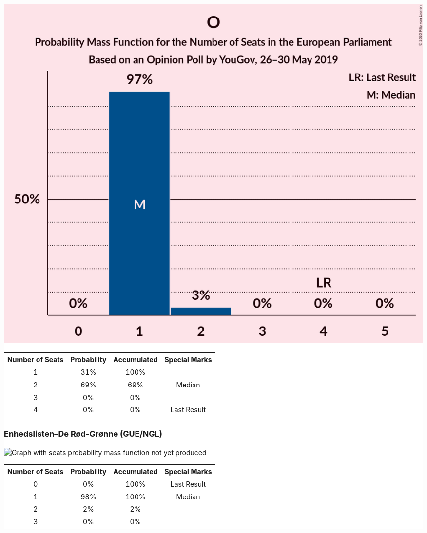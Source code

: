 ![Graph with seats probability mass function not yet produced](2019-05-30-YouGov-coalitions-seats-pmf-o.png "Seats Probability Mass Function")

| Number of Seats | Probability | Accumulated | Special Marks |
|:---------------:|:-----------:|:-----------:|:-------------:|
| 1 | 31% | 100% |  |
| 2 | 69% | 69% | Median |
| 3 | 0% | 0% |  |
| 4 | 0% | 0% | Last Result |

### Enhedslisten–De Rød-Grønne (GUE/NGL)

![Graph with seats probability mass function not yet produced](2019-05-30-YouGov-coalitions-seats-pmf-ø.png "Seats Probability Mass Function")

| Number of Seats | Probability | Accumulated | Special Marks |
|:---------------:|:-----------:|:-----------:|:-------------:|
| 0 | 0% | 100% | Last Result |
| 1 | 98% | 100% | Median |
| 2 | 2% | 2% |  |
| 3 | 0% | 0% |  |
